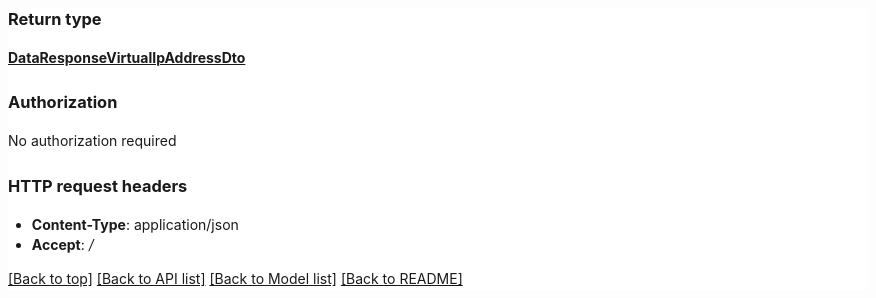 ### Return type

[**DataResponseVirtualIpAddressDto**](DataResponse«VirtualIpAddressDto».md)

### Authorization

No authorization required

### HTTP request headers

 - **Content-Type**: application/json
 - **Accept**: */*

[[Back to top]](#) [[Back to API list]](../README.md#documentation-for-api-endpoints) [[Back to Model list]](../README.md#documentation-for-models) [[Back to README]](../README.md)

